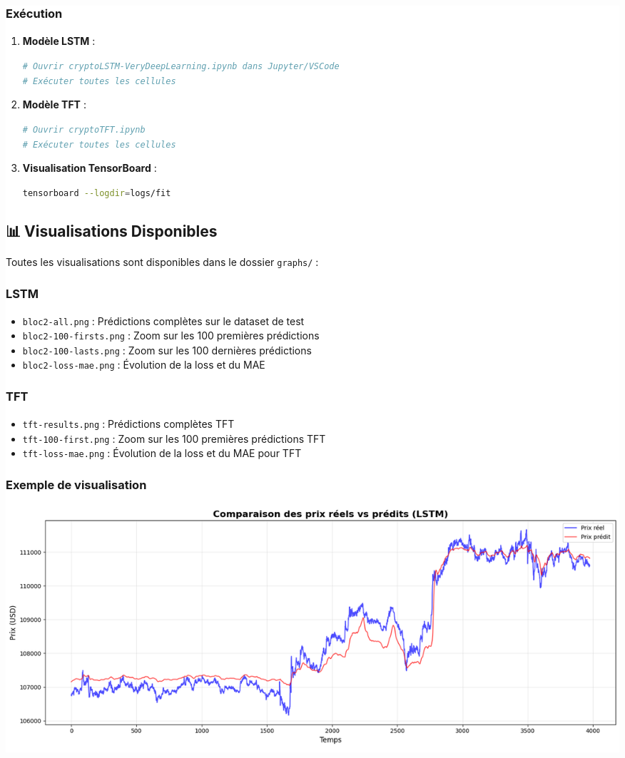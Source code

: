### Exécution

1. **Modèle LSTM** :
   ```bash
   # Ouvrir cryptoLSTM-VeryDeepLearning.ipynb dans Jupyter/VSCode
   # Exécuter toutes les cellules
   ```

2. **Modèle TFT** :
   ```bash
   # Ouvrir cryptoTFT.ipynb
   # Exécuter toutes les cellules
   ```

3. **Visualisation TensorBoard** :
   ```bash
   tensorboard --logdir=logs/fit
   ```

## 📊 Visualisations Disponibles

Toutes les visualisations sont disponibles dans le dossier `graphs/` :

### LSTM
- `bloc2-all.png` : Prédictions complètes sur le dataset de test
- `bloc2-100-firsts.png` : Zoom sur les 100 premières prédictions
- `bloc2-100-lasts.png` : Zoom sur les 100 dernières prédictions
- `bloc2-loss-mae.png` : Évolution de la loss et du MAE

### TFT
- `tft-results.png` : Prédictions complètes TFT
- `tft-100-first.png` : Zoom sur les 100 premières prédictions TFT
- `tft-loss-mae.png` : Évolution de la loss et du MAE pour TFT

### Exemple de visualisation

![Comparaison LSTM](graphs/bloc2-all.png)
